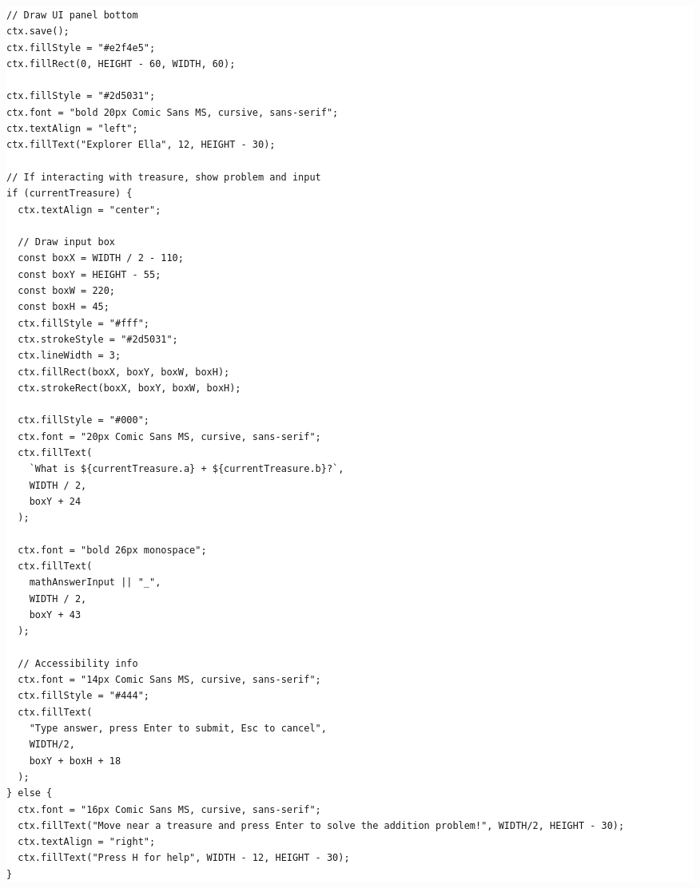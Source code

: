     // Draw UI panel bottom
    ctx.save();
    ctx.fillStyle = "#e2f4e5";
    ctx.fillRect(0, HEIGHT - 60, WIDTH, 60);

    ctx.fillStyle = "#2d5031";
    ctx.font = "bold 20px Comic Sans MS, cursive, sans-serif";
    ctx.textAlign = "left";
    ctx.fillText("Explorer Ella", 12, HEIGHT - 30);

    // If interacting with treasure, show problem and input
    if (currentTreasure) {
      ctx.textAlign = "center";

      // Draw input box
      const boxX = WIDTH / 2 - 110;
      const boxY = HEIGHT - 55;
      const boxW = 220;
      const boxH = 45;
      ctx.fillStyle = "#fff";
      ctx.strokeStyle = "#2d5031";
      ctx.lineWidth = 3;
      ctx.fillRect(boxX, boxY, boxW, boxH);
      ctx.strokeRect(boxX, boxY, boxW, boxH);

      ctx.fillStyle = "#000";
      ctx.font = "20px Comic Sans MS, cursive, sans-serif";
      ctx.fillText(
        `What is ${currentTreasure.a} + ${currentTreasure.b}?`,
        WIDTH / 2,
        boxY + 24
      );

      ctx.font = "bold 26px monospace";
      ctx.fillText(
        mathAnswerInput || "_",
        WIDTH / 2,
        boxY + 43
      );

      // Accessibility info
      ctx.font = "14px Comic Sans MS, cursive, sans-serif";
      ctx.fillStyle = "#444";
      ctx.fillText(
        "Type answer, press Enter to submit, Esc to cancel",
        WIDTH/2,
        boxY + boxH + 18
      );
    } else {
      ctx.font = "16px Comic Sans MS, cursive, sans-serif";
      ctx.fillText("Move near a treasure and press Enter to solve the addition problem!", WIDTH/2, HEIGHT - 30);
      ctx.textAlign = "right";
      ctx.fillText("Press H for help", WIDTH - 12, HEIGHT - 30);
    }
